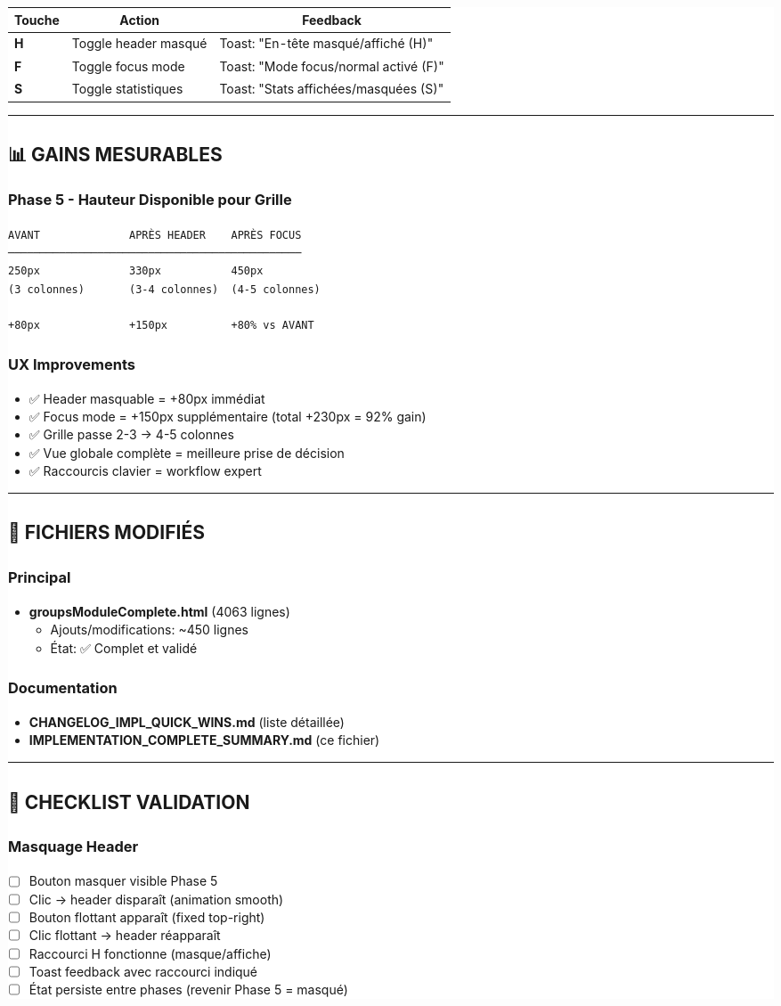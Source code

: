| Touche | Action | Feedback |
|--------|--------|----------|
| **H** | Toggle header masqué | Toast: "En-tête masqué/affiché (H)" |
| **F** | Toggle focus mode | Toast: "Mode focus/normal activé (F)" |
| **S** | Toggle statistiques | Toast: "Stats affichées/masquées (S)" |

---

## 📊 GAINS MESURABLES

### Phase 5 - Hauteur Disponible pour Grille

```
AVANT              APRÈS HEADER    APRÈS FOCUS
──────────────────────────────────────────────
250px              330px           450px
(3 colonnes)       (3-4 colonnes)  (4-5 colonnes)

+80px              +150px          +80% vs AVANT
```

### UX Improvements
- ✅ Header masquable = +80px immédiat
- ✅ Focus mode = +150px supplémentaire (total +230px = 92% gain)
- ✅ Grille passe 2-3 → 4-5 colonnes
- ✅ Vue globale complète = meilleure prise de décision
- ✅ Raccourcis clavier = workflow expert

---

## 📁 FICHIERS MODIFIÉS

### Principal
- **groupsModuleComplete.html** (4063 lignes)
  - Ajouts/modifications: ~450 lignes
  - État: ✅ Complet et validé

### Documentation
- **CHANGELOG_IMPL_QUICK_WINS.md** (liste détaillée)
- **IMPLEMENTATION_COMPLETE_SUMMARY.md** (ce fichier)

---

## 🧪 CHECKLIST VALIDATION

### Masquage Header
- [ ] Bouton masquer visible Phase 5
- [ ] Clic → header disparaît (animation smooth)
- [ ] Bouton flottant apparaît (fixed top-right)
- [ ] Clic flottant → header réapparaît
- [ ] Raccourci H fonctionne (masque/affiche)
- [ ] Toast feedback avec raccourci indiqué
- [ ] État persiste entre phases (revenir Phase 5 = masqué)

